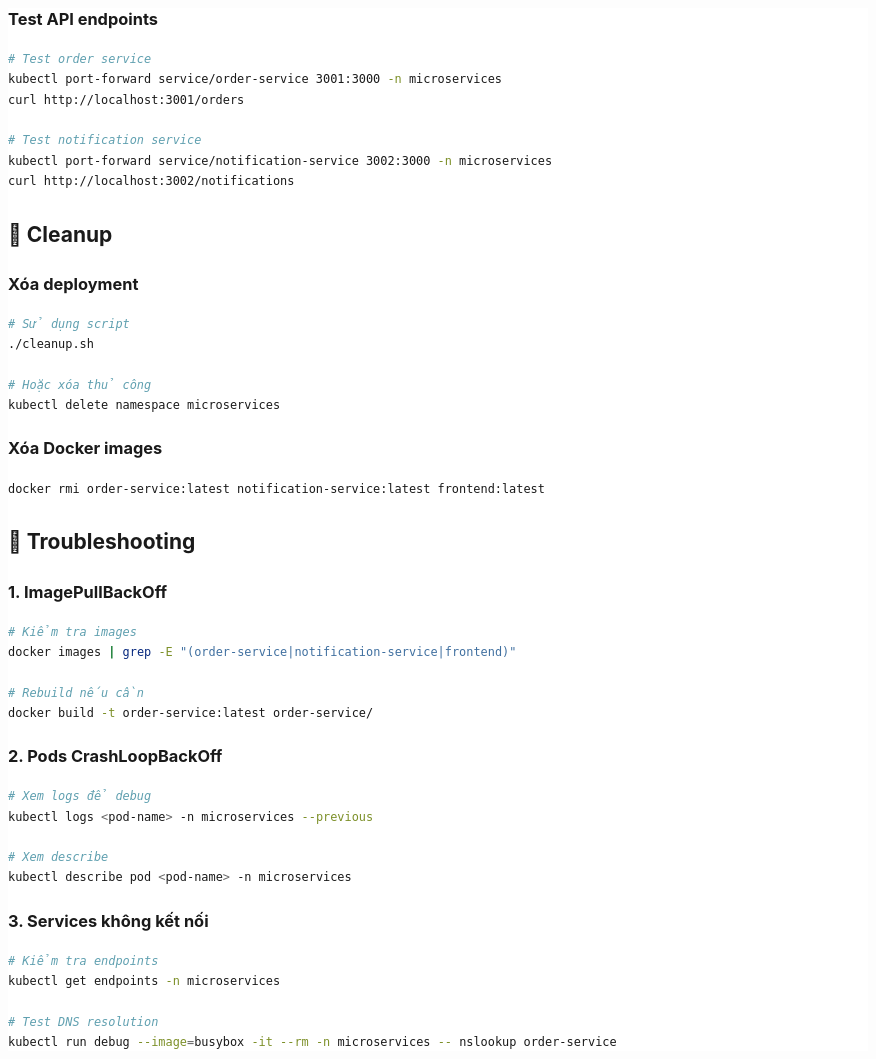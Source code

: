 ### Test API endpoints
```bash
# Test order service
kubectl port-forward service/order-service 3001:3000 -n microservices
curl http://localhost:3001/orders

# Test notification service  
kubectl port-forward service/notification-service 3002:3000 -n microservices
curl http://localhost:3002/notifications
```

## 🧹 Cleanup

### Xóa deployment
```bash
# Sử dụng script
./cleanup.sh

# Hoặc xóa thủ công
kubectl delete namespace microservices
```

### Xóa Docker images
```bash
docker rmi order-service:latest notification-service:latest frontend:latest
```

## 🚨 Troubleshooting

### 1. ImagePullBackOff
```bash
# Kiểm tra images
docker images | grep -E "(order-service|notification-service|frontend)"

# Rebuild nếu cần
docker build -t order-service:latest order-service/
```

### 2. Pods CrashLoopBackOff
```bash
# Xem logs để debug
kubectl logs <pod-name> -n microservices --previous

# Xem describe
kubectl describe pod <pod-name> -n microservices
```

### 3. Services không kết nối
```bash
# Kiểm tra endpoints
kubectl get endpoints -n microservices

# Test DNS resolution
kubectl run debug --image=busybox -it --rm -n microservices -- nslookup order-service
```

